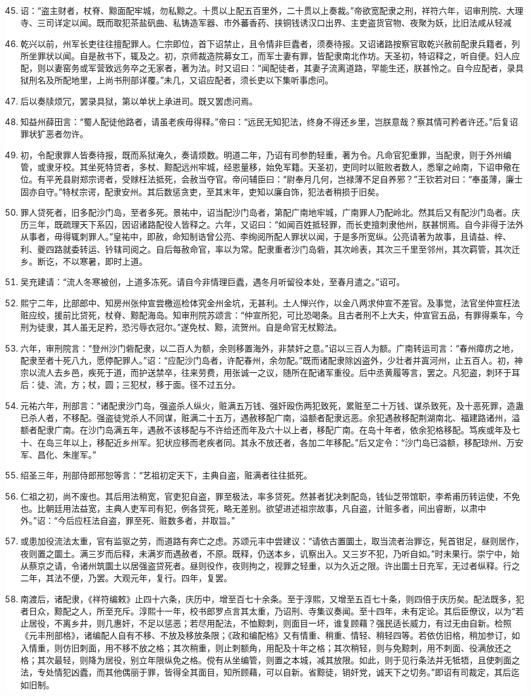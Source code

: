 45. <span id="志第一百五十四_刑法三-45"></span>
诏：“盗主财者，杖脊、黥面配牢城，勿私黥之。十贯以上配五百里外，二十贯以上奏裁。”帝欲宽配隶之刑，祥符六年，诏审刑院、大理寺、三司详定以闻。既而取犯茶盐矾曲、私铸造军器、市外蕃香药、挟铜钱诱汉口出界、主吏盗货官物、夜聚为妖，比旧法咸从轻减

46. <span id="志第一百五十四_刑法三-46"></span>
乾兴以前，州军长吏往往擅配罪人。仁宗即位，首下诏禁止，且令情非巨蠹者，须奏待报。又诏诸路按察官取乾兴赦前配隶兵籍者，列所坐罪状以闻。自是赦书下，辄及之。初，京师裁造院募女工，而军士妻有罪，皆配隶南北作坊。天圣初，特诏释之，听自便。妇人应配，则以妻窑务或军营致远务卒之无家者，著为法。时又诏曰：“闻配徒者，其妻子流离道路，罕能生还，朕甚怜之。自今应配者，录具狱刑名及所配地里，上尚书刑部详覆。”未几，又诏应配者，须长吏以下集听事虑问。

47. <span id="志第一百五十四_刑法三-47"></span>
后以奏牍烦冗，罢录具狱，第以单状上承进司。既又罢虑问焉。

48. <span id="志第一百五十四_刑法三-48"></span>
知益州薛田言：“蜀人配徒他路者，请虽老疾毋得释。”帝曰：“远民无知犯法，终身不得还乡里，岂朕意哉？察其情可矜者许还。”后复诏罪状犷恶者勿许。

49. <span id="志第一百五十四_刑法三-49"></span>
初，令配隶罪人皆奏待报，既而系狱淹久，奏请烦数。明道二年，乃诏有司参酌轻重，著为令。凡命官犯重罪，当配隶，则于外州编管，或隶牙校。其坐死特贷者，多杖、黥配远州牢城，经恩量移，始免军籍。天圣初，吏同时以赃败者数人，悉窜之岭南，下诏申儆在位。有平羌县尉郑宗谔者，受赇枉法抵死，会赦当夺官。帝问辅臣曰：“尉奉月几何，岂禄薄不足自养邪？”王钦若对曰：“奉虽薄，廉士固亦自守。”特杖宗谔，配隶安州。其后数惩贪吏，至其末年，吏知以廉自饰，犯法者稍损于旧矣。

50. <span id="志第一百五十四_刑法三-50"></span>
罪人贷死者，旧多配沙门岛，至者多死。景祐中，诏当配沙门岛者，第配广南地牢城，广南罪人乃配岭北。然其后又有配沙门岛者。庆历三年，既疏理天下系囚，因诏诸路配役人皆释之。六年，又诏曰：“如闻百姓抵轻罪，而长吏擅刺隶他州，朕甚悯焉。自今非得于法外从事者，毋得辄刺罪人。”皇祐中，即赦，命知制诰曾公亮、李绚阅所配人罪状以闻，于是多所宽纵。公亮请著为故事，且请益、梓、利、夔四路就委转运、钤辖司阅之。自后每赦命官，率以为常。配隶重者沙门岛砦，其次岭表，其次三千里至邻州，其次羁管，其次迁乡。断讫，不以寒暑，即时上道。

51. <span id="志第一百五十四_刑法三-51"></span>
吴充建请：“流人冬寒被创，上道多冻死。请自今非情理巨蠹，遇冬月听留役本处，至春月遣之。”诏可。

52. <span id="志第一百五十四_刑法三-52"></span>
熙宁二年，比部郎中、知房州张仲宣尝檄巡检体究金州金坑，无甚利。土人惮兴作，以金八两求仲宣不差官。及事觉，法官坐仲宣枉法赃应绞，援前比贷死，杖脊、黥配海岛。知审刑院苏颂言：“仲宣所犯，可比恐喝条。且古者刑不上大夫，仲宣官五品，有罪得乘车，今刑为徒隶，其人虽无足矜，恐污辱衣冠尔。”遂免杖、黥，流贺州。自是命官无杖黥法。

53. <span id="志第一百五十四_刑法三-53"></span>
六年，审刑院言：“登州沙门砦配隶，以二百人为额，余则移置海外，非禁奸之意。”诏以三百人为额。广南转运司言：“春州瘴疠之地，配隶至者十死八九，愿停配罪人。”诏：“应配沙门岛者，许配春州，余勿配。”既而诸配隶除凶盗外，少壮者并寘河州，止五百人。初，神宗以流人去乡邑，疾死于道，而护送禁卒，往来劳费，用张诚一之议，随所在配诸军重役。后中丞黄履等言，罢之。凡犯盗，刺环于耳后：徒、流，方；杖，圆；三犯杖，移于面。径不过五分。

54. <span id="志第一百五十四_刑法三-54"></span>
元祐六年，刑部言：“诸配隶沙门岛，强盗杀人纵火，赃满五万钱、强奸殴伤两犯致死，累赃至二十万钱、谋杀致死，及十恶死罪，造蛊已杀人者，不移配。强盗徒党杀人不同谋，赃满二十五万，遇赦移配广南，溢额者配隶远恶。余犯遇赦移配荆湖南北、福建路诸州，溢额者配隶广南。在沙门岛满五年，遇赦不该移配与不许给还而年及六十以上者，移配广南。在岛十年者，依余犯格移配。笃疾或年及七十、在岛三年以上，移配近乡州军。犯状应移而老疾者同。其永不放还者，各加二年移配。”后又定令：“沙门岛已溢额，移配琼州、万安军、昌化、朱崖军。”

55. <span id="志第一百五十四_刑法三-55"></span>
绍圣三年，刑部侍郎邢恕等言：“艺祖初定天下，主典自盗，赃满者往往抵死。

56. <span id="志第一百五十四_刑法三-56"></span>
仁祖之初，尚不废也。其后用法稍宽，官吏犯自盗，罪至极法，率多贷死。然甚者犹决刺配岛，钱仙芝带馆职，李希甫历转运使，不免也。比朝廷用法益宽，主典人吏军司有犯，例各贷死，略无差别。欲望进述祖宗故事，凡自盗，计赃多者，间出睿断，以肃中外。”诏：“今后应枉法自盗，罪至死、赃数多者，并取旨。”

57. <span id="志第一百五十四_刑法三-57"></span>
或患加役流法太重，官有监驱之劳，而道路有奔亡之虑。苏颂元丰中尝建议：“请依古置圜土，取当流者治罪讫，髡首钳足，昼则居作，夜则置之圜土。满三岁而后释，未满岁而遇赦者，不原。既释，仍送本乡，讥察出入。又三岁不犯，乃听自如。”时未果行。崇宁中，始从蔡京之请，令诸州筑圜土以居强盗贷死者。昼则役作，夜则拘之，视罪之轻重，以为久近之限。许出圜土日充军，无过者纵释。行之二年，其法不便，乃罢。大观元年，复行。四年，复罢。

58. <span id="志第一百五十四_刑法三-58"></span>
南渡后，诸配隶，《祥符编敕》止四十六条，庆历中，增至百七十余条。至于淳熙，又增至五百七十条，则四倍于庆历矣。配法既多，犯者日众，黥配之人，所至充斥。淳熙十一年，校书郎罗点言其太重，乃诏刑、寺集议奏闻。至十四年，未有定论。其后臣僚议，以为“若止居役，不离乡井，则几惠奸，不足以惩恶；若尽用配法，不恤黥刺，则面目一坏，谁复顾藉？强民适长威力，有过无由自新。检照《元丰刑部格》，诸编配人自有不移、不放及移放条限；《政和编配格》又有情重、稍重、情轻、稍轻四等。若依仿旧格，稍加参订，如入情重，则仿旧刺面，用不移不放之格；其次稍重，则止刺额角，用配及十年之格；其次稍轻，则与免黥刺，用不刺面、役满放还之格；其次最轻，则降为居役，别立年限纵免之格。傥有从坐编管，则置之本城，减其放限。如此，则于见行条法并无牴牾，且使刺面之法，专处情犯凶蠹，而其他偶丽于罪，皆得全其面目，知所顾藉，可以自新。省黥徒，销奸党，诚天下之切务。”即诏有司裁定，其后迄如旧制。
